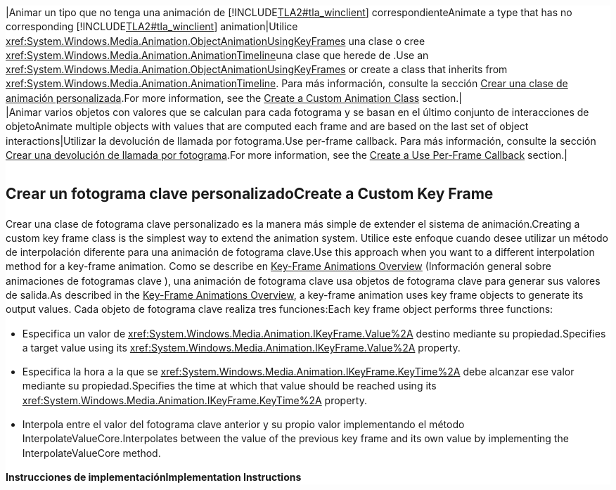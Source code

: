 |<span data-ttu-id="5d7f3-126">Animar un tipo que no tenga una animación de [!INCLUDE[TLA2#tla_winclient](../../../../includes/tla2sharptla-winclient-md.md)] correspondiente</span><span class="sxs-lookup"><span data-stu-id="5d7f3-126">Animate a type that has no corresponding [!INCLUDE[TLA2#tla_winclient](../../../../includes/tla2sharptla-winclient-md.md)] animation</span></span>|<span data-ttu-id="5d7f3-127">Utilice <xref:System.Windows.Media.Animation.ObjectAnimationUsingKeyFrames> una clase o cree <xref:System.Windows.Media.Animation.AnimationTimeline>una clase que herede de .</span><span class="sxs-lookup"><span data-stu-id="5d7f3-127">Use an <xref:System.Windows.Media.Animation.ObjectAnimationUsingKeyFrames> or create a class that inherits from <xref:System.Windows.Media.Animation.AnimationTimeline>.</span></span> <span data-ttu-id="5d7f3-128">Para más información, consulte la sección [Crear una clase de animación personalizada](#createacustomanimationtype).</span><span class="sxs-lookup"><span data-stu-id="5d7f3-128">For more information, see the [Create a Custom Animation Class](#createacustomanimationtype) section.</span></span>|  
|<span data-ttu-id="5d7f3-129">Animar varios objetos con valores que se calculan para cada fotograma y se basan en el último conjunto de interacciones de objeto</span><span class="sxs-lookup"><span data-stu-id="5d7f3-129">Animate multiple objects with values that are computed each frame and are based on the last set of object interactions</span></span>|<span data-ttu-id="5d7f3-130">Utilizar la devolución de llamada por fotograma.</span><span class="sxs-lookup"><span data-stu-id="5d7f3-130">Use per-frame callback.</span></span> <span data-ttu-id="5d7f3-131">Para más información, consulte la sección [Crear una devolución de llamada por fotograma](#useperframecallback).</span><span class="sxs-lookup"><span data-stu-id="5d7f3-131">For more information, see the [Create a Use Per-Frame Callback](#useperframecallback) section.</span></span>|  
  
<a name="createacustomkeyframe"></a>
## <a name="create-a-custom-key-frame"></a><span data-ttu-id="5d7f3-132">Crear un fotograma clave personalizado</span><span class="sxs-lookup"><span data-stu-id="5d7f3-132">Create a Custom Key Frame</span></span>  
 <span data-ttu-id="5d7f3-133">Crear una clase de fotograma clave personalizado es la manera más simple de extender el sistema de animación.</span><span class="sxs-lookup"><span data-stu-id="5d7f3-133">Creating a custom key frame class is the simplest way to extend the animation system.</span></span> <span data-ttu-id="5d7f3-134">Utilice este enfoque cuando desee utilizar un método de interpolación diferente para una animación de fotograma clave.</span><span class="sxs-lookup"><span data-stu-id="5d7f3-134">Use this approach when you want to a different interpolation method for a key-frame animation.</span></span>  <span data-ttu-id="5d7f3-135">Como se describe en [Key-Frame Animations Overview](key-frame-animations-overview.md) (Información general sobre animaciones de fotogramas clave ), una animación de fotograma clave usa objetos de fotograma clave para generar sus valores de salida.</span><span class="sxs-lookup"><span data-stu-id="5d7f3-135">As described in the [Key-Frame Animations Overview](key-frame-animations-overview.md), a key-frame animation uses key frame objects to generate its output values.</span></span> <span data-ttu-id="5d7f3-136">Cada objeto de fotograma clave realiza tres funciones:</span><span class="sxs-lookup"><span data-stu-id="5d7f3-136">Each key frame object performs three functions:</span></span>  
  
- <span data-ttu-id="5d7f3-137">Especifica un valor de <xref:System.Windows.Media.Animation.IKeyFrame.Value%2A> destino mediante su propiedad.</span><span class="sxs-lookup"><span data-stu-id="5d7f3-137">Specifies a target value using its <xref:System.Windows.Media.Animation.IKeyFrame.Value%2A> property.</span></span>  
  
- <span data-ttu-id="5d7f3-138">Especifica la hora a la que se <xref:System.Windows.Media.Animation.IKeyFrame.KeyTime%2A> debe alcanzar ese valor mediante su propiedad.</span><span class="sxs-lookup"><span data-stu-id="5d7f3-138">Specifies the time at which that value should be reached using its <xref:System.Windows.Media.Animation.IKeyFrame.KeyTime%2A> property.</span></span>  
  
- <span data-ttu-id="5d7f3-139">Interpola entre el valor del fotograma clave anterior y su propio valor implementando el método InterpolateValueCore.</span><span class="sxs-lookup"><span data-stu-id="5d7f3-139">Interpolates between the value of the previous key frame and its own value by implementing the InterpolateValueCore method.</span></span>  
  
 <span data-ttu-id="5d7f3-140">**Instrucciones de implementación**</span><span class="sxs-lookup"><span data-stu-id="5d7f3-140">**Implementation Instructions**</span></span>  
  